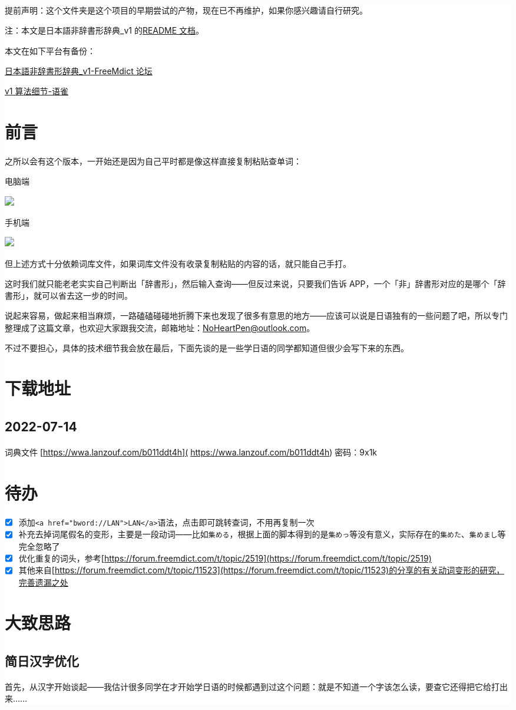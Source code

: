 提前声明：这个文件夹是这个项目的早期尝试的产物，现在已不再维护，如果你感兴趣请自行研究。

注：本文是日本語非辞書形辞典_v1 的[README 文档](https://github.com/NoHeartPen/NonJishoKei/blob/master/v1/README.md)。

本文在如下平台有备份：

[日本語非辞書形辞典_v1-FreeMdict 论坛](https://forum.freemdict.com/t/topic/11523)

[v1 算法细节-语雀](https://www.yuque.com/docs/share/5f01d60c-75eb-44d8-bd0d-d8fe71001ef4)

# 前言

之所以会有这个版本，一开始还是因为自己平时都是像这样直接复制粘贴查单词：

电脑端 

<img src="https://markdoen-1304943362.cos.ap-nanjing.myqcloud.com//_00_00_00-00_00_30.gif" width="500">

手机端

<img src="https://markdoen-1304943362.cos.ap-nanjing.myqcloud.com//Screenrecorder-2022-03-11-09-59-12-769%2000_00_00-00_00_30.gif" width="500">

  
但上述方式十分依赖词库文件，如果词库文件没有收录复制粘贴的内容的话，就只能自己手打。

这时我们就只能老老实实自己判断出「辞書形」，然后输入查询——但反过来说，只要我们告诉 APP，一个「非」辞書形对应的是哪个「辞書形」，就可以省去这一步的时间。

说起来容易，做起来相当麻烦，一路磕磕碰碰地折腾下来也发现了很多有意思的地方——应该可以说是日语独有的一些问题了吧，所以专门整理成了这篇文章，也欢迎大家跟我交流，邮箱地址：[NoHeartPen@outlook.com](NoHeartPen@outlook.com)。

不过不要担心，具体的技术细节我会放在最后，下面先谈的是一些学日语的同学都知道但很少会写下来的东西。

# 下载地址

## 2022-07-14

词典文件 [https://wwa.lanzouf.com/b011ddt4h]( https://wwa.lanzouf.com/b011ddt4h) 密码：9x1k

# 待办

-  [x] 添加`<a href="bword://LAN">LAN</a>`语法，点击即可跳转查词，不用再复制一次
- [x] 补充去掉词尾假名的变形，主要是一段动词——比如`集める`，根据上面的脚本得到的是`集めっ`等没有意义，实际存在的`集めた`、`集めまし`等完全忽略了
- [x] 优化重复的词头，参考[https://forum.freemdict.com/t/topic/2519](https://forum.freemdict.com/t/topic/2519)
- [x] 其他来自[https://forum.freemdict.com/t/topic/11523](https://forum.freemdict.com/t/topic/11523)的分享的有关动词变形的研究，完善遗漏之处

# 大致思路

## 简日汉字优化

首先，从汉字开始谈起——我估计很多同学在才开始学日语的时候都遇到过这个问题：就是不知道一个字该怎么读，要查它还得把它给打出来……
